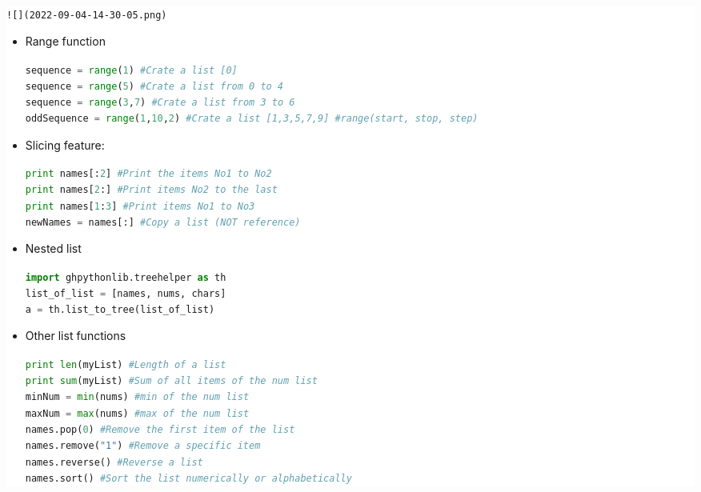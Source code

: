     ![](2022-09-04-14-30-05.png)

* Range function
    ```Python
    sequence = range(1) #Crate a list [0]
    sequence = range(5) #Crate a list from 0 to 4
    sequence = range(3,7) #Crate a list from 3 to 6
    oddSequence = range(1,10,2) #Crate a list [1,3,5,7,9] #range(start, stop, step)
    ```

* Slicing feature:
    ```Python 
    print names[:2] #Print the items No1 to No2
    print names[2:] #Print items No2 to the last
    print names[1:3] #Print items No1 to No3
    newNames = names[:] #Copy a list (NOT reference)
    ```

* Nested list
    ```Python
    import ghpythonlib.treehelper as th
    list_of_list = [names, nums, chars]
    a = th.list_to_tree(list_of_list)
    ```

* Other list functions 
    ```Python
    print len(myList) #Length of a list
    print sum(myList) #Sum of all items of the num list
    minNum = min(nums) #min of the num list
    maxNum = max(nums) #max of the num list
    names.pop(0) #Remove the first item of the list
    names.remove("1") #Remove a specific item
    names.reverse() #Reverse a list
    names.sort() #Sort the list numerically or alphabetically
    ```
